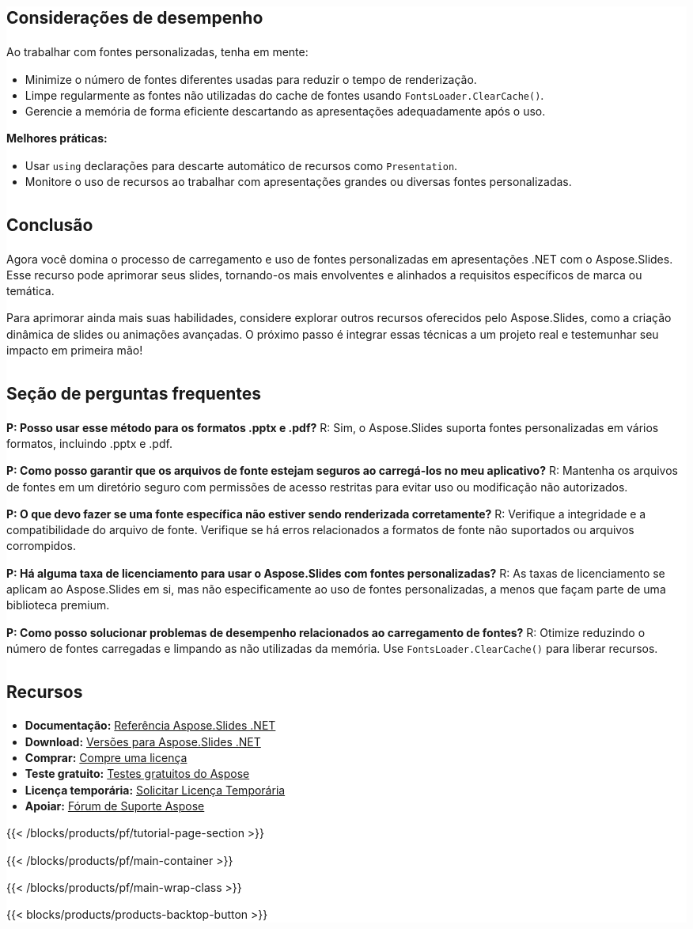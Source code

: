 ## Considerações de desempenho

Ao trabalhar com fontes personalizadas, tenha em mente:

- Minimize o número de fontes diferentes usadas para reduzir o tempo de renderização.
- Limpe regularmente as fontes não utilizadas do cache de fontes usando `FontsLoader.ClearCache()`.
- Gerencie a memória de forma eficiente descartando as apresentações adequadamente após o uso.

**Melhores práticas:**
- Usar `using` declarações para descarte automático de recursos como `Presentation`.
- Monitore o uso de recursos ao trabalhar com apresentações grandes ou diversas fontes personalizadas.

## Conclusão

Agora você domina o processo de carregamento e uso de fontes personalizadas em apresentações .NET com o Aspose.Slides. Esse recurso pode aprimorar seus slides, tornando-os mais envolventes e alinhados a requisitos específicos de marca ou temática.

Para aprimorar ainda mais suas habilidades, considere explorar outros recursos oferecidos pelo Aspose.Slides, como a criação dinâmica de slides ou animações avançadas. O próximo passo é integrar essas técnicas a um projeto real e testemunhar seu impacto em primeira mão!

## Seção de perguntas frequentes

**P: Posso usar esse método para os formatos .pptx e .pdf?**
R: Sim, o Aspose.Slides suporta fontes personalizadas em vários formatos, incluindo .pptx e .pdf.

**P: Como posso garantir que os arquivos de fonte estejam seguros ao carregá-los no meu aplicativo?**
R: Mantenha os arquivos de fontes em um diretório seguro com permissões de acesso restritas para evitar uso ou modificação não autorizados.

**P: O que devo fazer se uma fonte específica não estiver sendo renderizada corretamente?**
R: Verifique a integridade e a compatibilidade do arquivo de fonte. Verifique se há erros relacionados a formatos de fonte não suportados ou arquivos corrompidos.

**P: Há alguma taxa de licenciamento para usar o Aspose.Slides com fontes personalizadas?**
R: As taxas de licenciamento se aplicam ao Aspose.Slides em si, mas não especificamente ao uso de fontes personalizadas, a menos que façam parte de uma biblioteca premium.

**P: Como posso solucionar problemas de desempenho relacionados ao carregamento de fontes?**
R: Otimize reduzindo o número de fontes carregadas e limpando as não utilizadas da memória. Use `FontsLoader.ClearCache()` para liberar recursos.

## Recursos

- **Documentação:** [Referência Aspose.Slides .NET](https://reference.aspose.com/slides/net/)
- **Download:** [Versões para Aspose.Slides .NET](https://releases.aspose.com/slides/net/)
- **Comprar:** [Compre uma licença](https://purchase.aspose.com/buy)
- **Teste gratuito:** [Testes gratuitos do Aspose](https://releases.aspose.com/slides/net/)
- **Licença temporária:** [Solicitar Licença Temporária](https://purchase.aspose.com/temporary-license/)
- **Apoiar:** [Fórum de Suporte Aspose](https://forum.aspose.com/c/slides/11)

{{< /blocks/products/pf/tutorial-page-section >}}

{{< /blocks/products/pf/main-container >}}

{{< /blocks/products/pf/main-wrap-class >}}

{{< blocks/products/products-backtop-button >}}